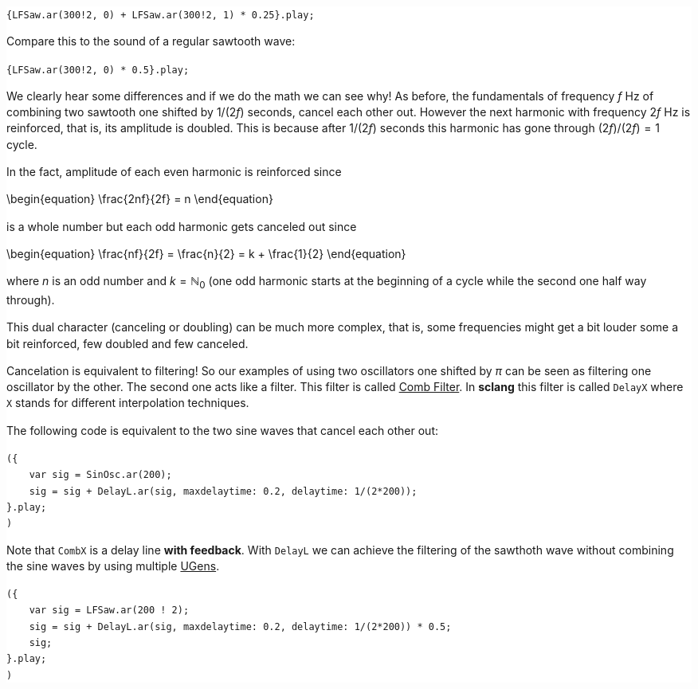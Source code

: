 ```isc
{LFSaw.ar(300!2, 0) + LFSaw.ar(300!2, 1) * 0.25}.play;
```

Compare this to the sound of a regular sawtooth wave:

```isc
{LFSaw.ar(300!2, 0) * 0.5}.play;
```

We clearly hear some differences and if we do the math we can see why!
As before, the fundamentals of frequency $f$ Hz of combining two sawtooth one shifted by $1/(2f)$ seconds, cancel each other out.
However the next harmonic with frequency $2f$ Hz is reinforced, that is, its amplitude is doubled.
This is because after $1/(2f)$ seconds this harmonic has gone through $(2f)/(2f) = 1$ cycle.

In the fact, amplitude of each even harmonic is reinforced since

\begin{equation}
\frac{2nf}{2f} = n 
\end{equation}

is a whole number but each odd harmonic gets canceled out since

\begin{equation}
\frac{nf}{2f} = \frac{n}{2} = k + \frac{1}{2}
\end{equation}

where $n$ is an odd number and $k = \mathbb{N}_0$ (one odd harmonic starts at the beginning of a cycle while the second one half way through).

This dual character (canceling or doubling) can be much more complex, that is, some frequencies might get a bit louder some a bit reinforced, few doubled and few canceled.

Cancelation is equivalent to filtering!
So our examples of using two oscillators one shifted by $\pi$ can be seen as filtering one oscillator by the other.
The second one acts like a filter.
This filter is called [Comb Filter](sec-comb-filter).
In **sclang** this filter is called ``DelayX`` where ``X`` stands for different interpolation techniques.

The following code is equivalent to the two sine waves that cancel each other out:

```isc
({
    var sig = SinOsc.ar(200);
    sig = sig + DelayL.ar(sig, maxdelaytime: 0.2, delaytime: 1/(2*200));
}.play;
)
```

Note that ``CombX`` is a delay line **with feedback**.
With ``DelayL`` we can achieve the filtering of the sawthoth wave without combining the sine waves by using multiple [UGens](def-ugen).

```isc
({
    var sig = LFSaw.ar(200 ! 2);
    sig = sig + DelayL.ar(sig, maxdelaytime: 0.2, delaytime: 1/(2*200)) * 0.5;
    sig;
}.play;
)
```
